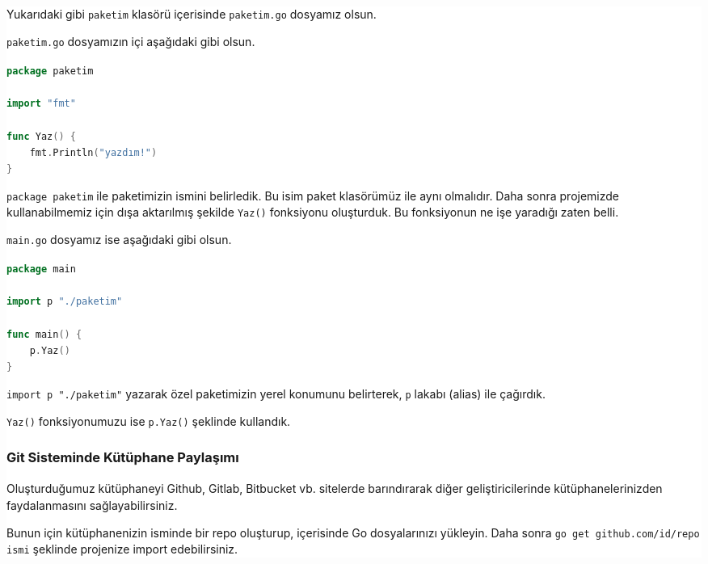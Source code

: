 Yukarıdaki gibi `paketim` klasörü içerisinde `paketim.go` dosyamız olsun.

`paketim.go` dosyamızın içi aşağıdaki gibi olsun.

```go
package paketim

import "fmt"

func Yaz() {
	fmt.Println("yazdım!")
}
```

`package paketim` ile paketimizin ismini belirledik. Bu isim paket klasörümüz ile aynı olmalıdır. Daha sonra projemizde kullanabilmemiz için dışa aktarılmış şekilde `Yaz()` fonksiyonu oluşturduk. Bu fonksiyonun ne işe yaradığı zaten belli.

`main.go` dosyamız ise aşağıdaki gibi olsun.

```go
package main

import p "./paketim"

func main() {
	p.Yaz()
}
```

`import p "./paketim"` yazarak özel paketimizin yerel konumunu belirterek, `p` lakabı \(alias\) ile çağırdık.

`Yaz()` fonksiyonumuzu ise `p.Yaz()` şeklinde kullandık.

### Git Sisteminde Kütüphane Paylaşımı

Oluşturduğumuz kütüphaneyi Github, Gitlab, Bitbucket vb. sitelerde barındırarak diğer geliştiricilerinde kütüphanelerinizden faydalanmasını sağlayabilirsiniz.

Bunun için kütüphanenizin isminde bir repo oluşturup, içerisinde Go dosyalarınızı yükleyin. Daha sonra `go get github.com/id/repoismi` şeklinde projenize import edebilirsiniz.

